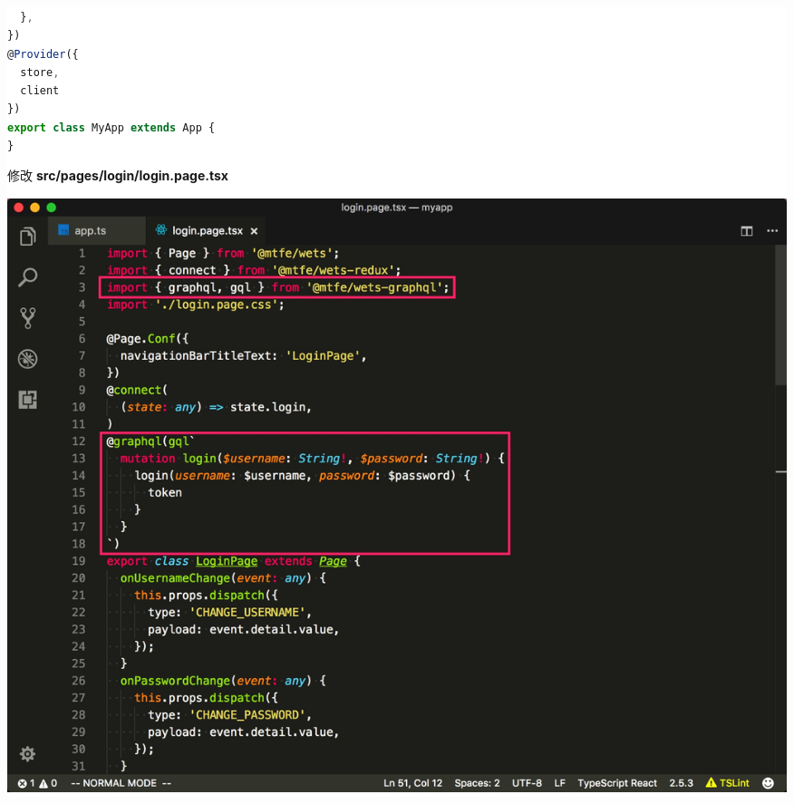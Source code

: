 ```js
  },
})
@Provider({
  store,
  client
})
export class MyApp extends App {
}
```

修改 **src/pages/login/login.page.tsx**

![IMAGE](https://raw.githubusercontent.com/wetsjs/docs/master/resources/C542EADF67C0BE66A062692915E63B98.jpg)
